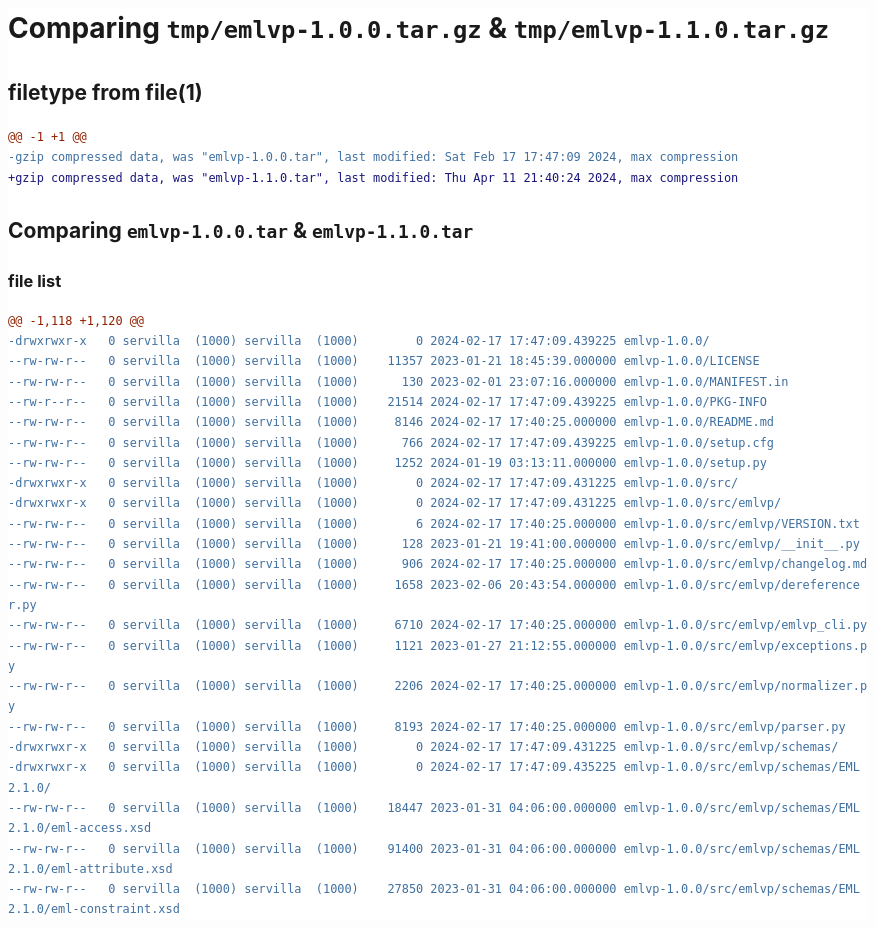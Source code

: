 # Comparing `tmp/emlvp-1.0.0.tar.gz` & `tmp/emlvp-1.1.0.tar.gz`

## filetype from file(1)

```diff
@@ -1 +1 @@
-gzip compressed data, was "emlvp-1.0.0.tar", last modified: Sat Feb 17 17:47:09 2024, max compression
+gzip compressed data, was "emlvp-1.1.0.tar", last modified: Thu Apr 11 21:40:24 2024, max compression
```

## Comparing `emlvp-1.0.0.tar` & `emlvp-1.1.0.tar`

### file list

```diff
@@ -1,118 +1,120 @@
-drwxrwxr-x   0 servilla  (1000) servilla  (1000)        0 2024-02-17 17:47:09.439225 emlvp-1.0.0/
--rw-rw-r--   0 servilla  (1000) servilla  (1000)    11357 2023-01-21 18:45:39.000000 emlvp-1.0.0/LICENSE
--rw-rw-r--   0 servilla  (1000) servilla  (1000)      130 2023-02-01 23:07:16.000000 emlvp-1.0.0/MANIFEST.in
--rw-r--r--   0 servilla  (1000) servilla  (1000)    21514 2024-02-17 17:47:09.439225 emlvp-1.0.0/PKG-INFO
--rw-rw-r--   0 servilla  (1000) servilla  (1000)     8146 2024-02-17 17:40:25.000000 emlvp-1.0.0/README.md
--rw-rw-r--   0 servilla  (1000) servilla  (1000)      766 2024-02-17 17:47:09.439225 emlvp-1.0.0/setup.cfg
--rw-rw-r--   0 servilla  (1000) servilla  (1000)     1252 2024-01-19 03:13:11.000000 emlvp-1.0.0/setup.py
-drwxrwxr-x   0 servilla  (1000) servilla  (1000)        0 2024-02-17 17:47:09.431225 emlvp-1.0.0/src/
-drwxrwxr-x   0 servilla  (1000) servilla  (1000)        0 2024-02-17 17:47:09.431225 emlvp-1.0.0/src/emlvp/
--rw-rw-r--   0 servilla  (1000) servilla  (1000)        6 2024-02-17 17:40:25.000000 emlvp-1.0.0/src/emlvp/VERSION.txt
--rw-rw-r--   0 servilla  (1000) servilla  (1000)      128 2023-01-21 19:41:00.000000 emlvp-1.0.0/src/emlvp/__init__.py
--rw-rw-r--   0 servilla  (1000) servilla  (1000)      906 2024-02-17 17:40:25.000000 emlvp-1.0.0/src/emlvp/changelog.md
--rw-rw-r--   0 servilla  (1000) servilla  (1000)     1658 2023-02-06 20:43:54.000000 emlvp-1.0.0/src/emlvp/dereferencer.py
--rw-rw-r--   0 servilla  (1000) servilla  (1000)     6710 2024-02-17 17:40:25.000000 emlvp-1.0.0/src/emlvp/emlvp_cli.py
--rw-rw-r--   0 servilla  (1000) servilla  (1000)     1121 2023-01-27 21:12:55.000000 emlvp-1.0.0/src/emlvp/exceptions.py
--rw-rw-r--   0 servilla  (1000) servilla  (1000)     2206 2024-02-17 17:40:25.000000 emlvp-1.0.0/src/emlvp/normalizer.py
--rw-rw-r--   0 servilla  (1000) servilla  (1000)     8193 2024-02-17 17:40:25.000000 emlvp-1.0.0/src/emlvp/parser.py
-drwxrwxr-x   0 servilla  (1000) servilla  (1000)        0 2024-02-17 17:47:09.431225 emlvp-1.0.0/src/emlvp/schemas/
-drwxrwxr-x   0 servilla  (1000) servilla  (1000)        0 2024-02-17 17:47:09.435225 emlvp-1.0.0/src/emlvp/schemas/EML2.1.0/
--rw-rw-r--   0 servilla  (1000) servilla  (1000)    18447 2023-01-31 04:06:00.000000 emlvp-1.0.0/src/emlvp/schemas/EML2.1.0/eml-access.xsd
--rw-rw-r--   0 servilla  (1000) servilla  (1000)    91400 2023-01-31 04:06:00.000000 emlvp-1.0.0/src/emlvp/schemas/EML2.1.0/eml-attribute.xsd
--rw-rw-r--   0 servilla  (1000) servilla  (1000)    27850 2023-01-31 04:06:00.000000 emlvp-1.0.0/src/emlvp/schemas/EML2.1.0/eml-constraint.xsd
```